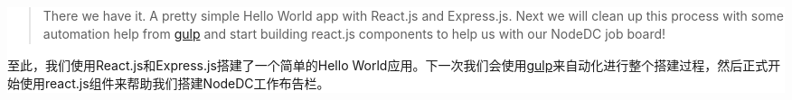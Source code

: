 > There we have it. A pretty simple Hello World app with React.js and Express.js. Next we will clean up this process with some automation help from [gulp](http://gulpjs.com/) and start building react.js components to help us with our NodeDC job board!

至此，我们使用React.js和Express.js搭建了一个简单的Hello World应用。下一次我们会使用[gulp](http://gulpjs.com/)来自动化进行整个搭建过程，然后正式开始使用react.js组件来帮助我们搭建NodeDC工作布告栏。
